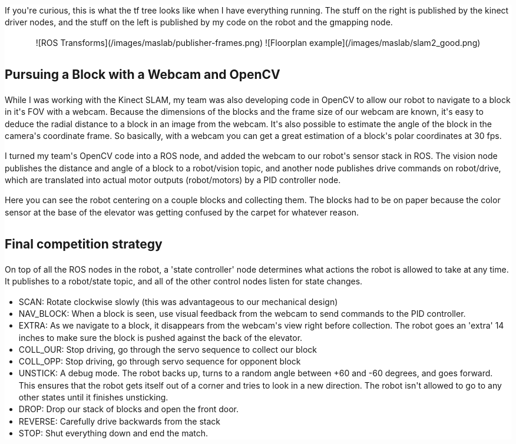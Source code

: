 If you're curious, this is what the tf tree looks like when I have everything running. The stuff on the right is published by the kinect driver nodes, and the stuff on the left is published by my code on the robot and the gmapping node.

<center>
![ROS Transforms](/images/maslab/publisher-frames.png)
![Floorplan example](/images/maslab/slam2_good.png)
</center>

## Pursuing a Block with a Webcam and OpenCV

While I was working with the Kinect SLAM, my team was also developing code in OpenCV to allow our robot to navigate to a block in it's FOV with a webcam. Because the dimensions of the blocks and the frame size of our webcam are known, it's easy to deduce the radial distance to a block in an image from the webcam. It's also possible to estimate the angle of the block in the camera's coordinate frame. So basically, with a webcam you can get a great estimation of a block's polar coordinates at 30 fps.

I turned my team's OpenCV code into a ROS node, and added the webcam to our robot's sensor stack in ROS. The vision node publishes the distance and angle of a block to a robot/vision topic, and another node publishes drive commands on robot/drive, which are translated into actual motor outputs (robot/motors) by a PID controller node.

Here you can see the robot centering on a couple blocks and collecting them. The blocks had to be on paper because the color sensor at the base of the elevator was getting confused by the carpet for whatever reason.

<center>
<iframe width="560" height="315" src="https://www.youtube.com/embed/yYVgA6mhyBU?rel=0" frameborder="0" allowfullscreen></iframe>
</center>

## Final competition strategy

On top of all the ROS nodes in the robot, a 'state controller' node determines what actions the robot is allowed to take at any time. It publishes to a robot/state topic, and all of the other control nodes listen for state changes.

* SCAN: Rotate clockwise slowly (this was advantageous to our mechanical design)
* NAV_BLOCK: When a block is seen, use visual feedback from the webcam to send commands to the PID controller.
* EXTRA: As we navigate to a block, it disappears from the webcam's view right before collection. The robot goes an 'extra' 14 inches to make sure the block is pushed against the back of the elevator.
* COLL_OUR: Stop driving, go through the servo sequence to collect our block
* COLL_OPP: Stop driving, go through servo sequence for opponent block
* UNSTICK: A debug mode. The robot backs up, turns to a random angle between +60 and -60 degrees, and goes forward. This ensures that the robot gets itself out of a corner and tries to look in a new direction. The robot isn't allowed to go to any other states until it finishes unsticking.
* DROP: Drop our stack of blocks and open the front door.
* REVERSE: Carefully drive backwards from the stack
* STOP: Shut everything down and end the match.

